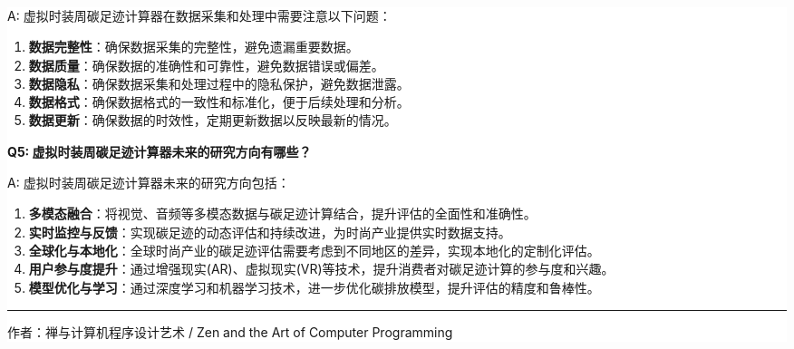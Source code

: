 A: 虚拟时装周碳足迹计算器在数据采集和处理中需要注意以下问题：

1. **数据完整性**：确保数据采集的完整性，避免遗漏重要数据。
2. **数据质量**：确保数据的准确性和可靠性，避免数据错误或偏差。
3. **数据隐私**：确保数据采集和处理过程中的隐私保护，避免数据泄露。
4. **数据格式**：确保数据格式的一致性和标准化，便于后续处理和分析。
5. **数据更新**：确保数据的时效性，定期更新数据以反映最新的情况。

**Q5: 虚拟时装周碳足迹计算器未来的研究方向有哪些？**

A: 虚拟时装周碳足迹计算器未来的研究方向包括：

1. **多模态融合**：将视觉、音频等多模态数据与碳足迹计算结合，提升评估的全面性和准确性。
2. **实时监控与反馈**：实现碳足迹的动态评估和持续改进，为时尚产业提供实时数据支持。
3. **全球化与本地化**：全球时尚产业的碳足迹评估需要考虑到不同地区的差异，实现本地化的定制化评估。
4. **用户参与度提升**：通过增强现实(AR)、虚拟现实(VR)等技术，提升消费者对碳足迹计算的参与度和兴趣。
5. **模型优化与学习**：通过深度学习和机器学习技术，进一步优化碳排放模型，提升评估的精度和鲁棒性。

---

作者：禅与计算机程序设计艺术 / Zen and the Art of Computer Programming

